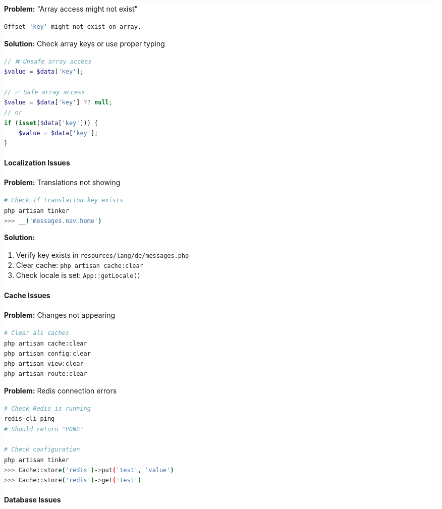 **Problem:** "Array access might not exist"
```bash
Offset 'key' might not exist on array.
```

**Solution:** Check array keys or use proper typing
```php
// ❌ Unsafe array access
$value = $data['key'];

// ✅ Safe array access
$value = $data['key'] ?? null;
// or
if (isset($data['key'])) {
    $value = $data['key'];
}
```

#### Localization Issues

**Problem:** Translations not showing
```bash
# Check if translation key exists
php artisan tinker
>>> __('messages.nav.home')
```

**Solution:** 
1. Verify key exists in `resources/lang/de/messages.php`
2. Clear cache: `php artisan cache:clear`
3. Check locale is set: `App::getLocale()`

#### Cache Issues

**Problem:** Changes not appearing
```bash
# Clear all caches
php artisan cache:clear
php artisan config:clear
php artisan view:clear
php artisan route:clear
```

**Problem:** Redis connection errors
```bash
# Check Redis is running
redis-cli ping
# Should return "PONG"

# Check configuration
php artisan tinker
>>> Cache::store('redis')->put('test', 'value')
>>> Cache::store('redis')->get('test')
```

#### Database Issues
